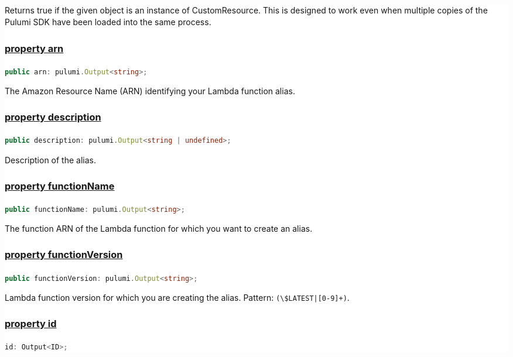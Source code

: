 
Returns true if the given object is an instance of CustomResource.  This is designed to work even when
multiple copies of the Pulumi SDK have been loaded into the same process.

<h3 class="pdoc-member-header">
<a class="pdoc-child-name" href="https://github.com/pulumi/pulumi-aws/blob/master/sdk/nodejs/lambda/alias.ts#L29">property arn</a>
</h3>

```typescript
public arn: pulumi.Output<string>;
```


The Amazon Resource Name (ARN) identifying your Lambda function alias.

<h3 class="pdoc-member-header">
<a class="pdoc-child-name" href="https://github.com/pulumi/pulumi-aws/blob/master/sdk/nodejs/lambda/alias.ts#L33">property description</a>
</h3>

```typescript
public description: pulumi.Output<string | undefined>;
```


Description of the alias.

<h3 class="pdoc-member-header">
<a class="pdoc-child-name" href="https://github.com/pulumi/pulumi-aws/blob/master/sdk/nodejs/lambda/alias.ts#L37">property functionName</a>
</h3>

```typescript
public functionName: pulumi.Output<string>;
```


The function ARN of the Lambda function for which you want to create an alias.

<h3 class="pdoc-member-header">
<a class="pdoc-child-name" href="https://github.com/pulumi/pulumi-aws/blob/master/sdk/nodejs/lambda/alias.ts#L41">property functionVersion</a>
</h3>

```typescript
public functionVersion: pulumi.Output<string>;
```


Lambda function version for which you are creating the alias. Pattern: `(\$LATEST|[0-9]+)`.

<h3 class="pdoc-member-header">
<a class="pdoc-child-name" href="https://github.com/pulumi/pulumi-aws/blob/master/sdk/nodejs/node_modules/@pulumi/pulumi/resource.d.ts#L80">property id</a>
</h3>

```typescript
id: Output<ID>;
```
